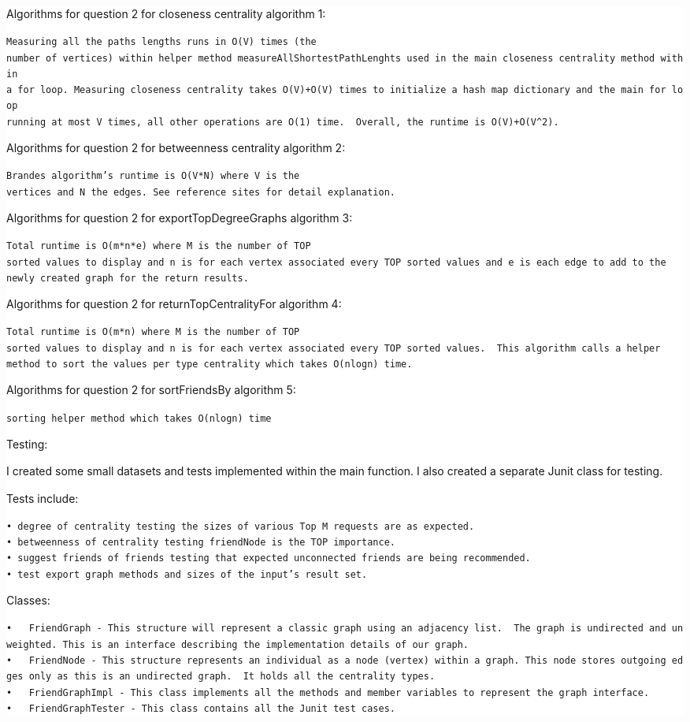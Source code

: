 Algorithms for question 2 for closeness centrality algorithm 1: 

	Measuring all the paths lengths runs in O(V) times (the
	number of vertices) within helper method measureAllShortestPathLenghts used in the main closeness centrality method within
	a for loop. Measuring closeness centrality takes O(V)+O(V) times to initialize a hash map dictionary and the main for loop
	running at most V times, all other operations are O(1) time.  Overall, the runtime is O(V)+O(V^2). 

Algorithms for question 2 for betweenness centrality algorithm 2: 

	Brandes algorithm’s runtime is O(V*N) where V is the
	vertices and N the edges. See reference sites for detail explanation. 

Algorithms for question 2 for exportTopDegreeGraphs algorithm 3:

	Total runtime is O(m*n*e) where M is the number of TOP 
	sorted values to display and n is for each vertex associated every TOP sorted values and e is each edge to add to the
	newly created graph for the return results. 

Algorithms for question 2 for returnTopCentralityFor algorithm 4: 

	Total runtime is O(m*n) where M is the number of TOP
	sorted values to display and n is for each vertex associated every TOP sorted values.  This algorithm calls a helper
	method to sort the values per type centrality which takes O(nlogn) time. 

Algorithms for question 2 for sortFriendsBy algorithm 5: 

	sorting helper method which takes O(nlogn) time

Testing:

I created some small datasets and tests implemented within the main function. I also created a separate Junit class for
testing. 

Tests include:

    • degree of centrality testing the sizes of various Top M requests are as expected.  
    • betweenness of centrality testing friendNode is the TOP importance. 
    • suggest friends of friends testing that expected unconnected friends are being recommended. 
    • test export graph methods and sizes of the input’s result set. 

Classes:

	•	FriendGraph - This structure will represent a classic graph using an adjacency list.  The graph is undirected and unweighted. This is an interface describing the implementation details of our graph. 
	•	FriendNode - This structure represents an individual as a node (vertex) within a graph. This node stores outgoing edges only as this is an undirected graph.  It holds all the centrality types. 
	•	FriendGraphImpl - This class implements all the methods and member variables to represent the graph interface. 
	•	FriendGraphTester - This class contains all the Junit test cases. 



